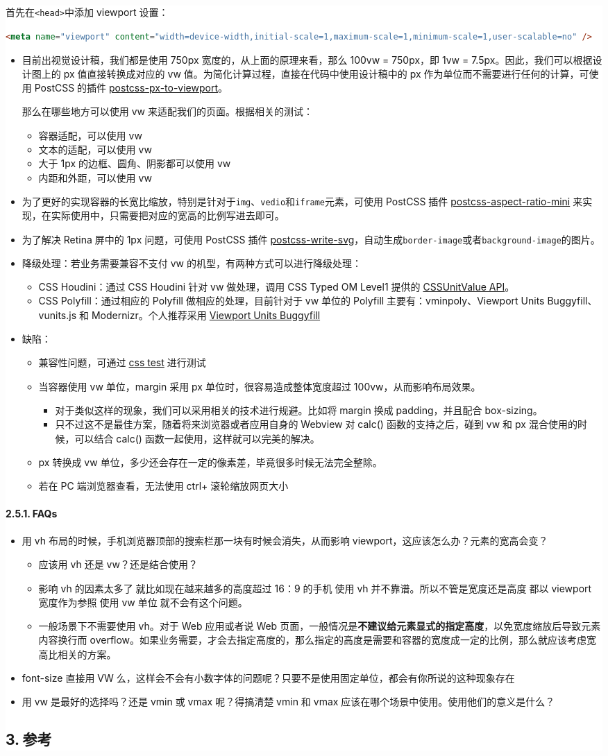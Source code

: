 首先在`<head>`中添加 viewport 设置：
```html
<meta name="viewport" content="width=device-width,initial-scale=1,maximum-scale=1,minimum-scale=1,user-scalable=no" />
```

- 目前出视觉设计稿，我们都是使用 750px 宽度的，从上面的原理来看，那么 100vw = 750px，即 1vw = 7.5px。因此，我们可以根据设计图上的 px 值直接转换成对应的 vw 值。为简化计算过程，直接在代码中使用设计稿中的 px 作为单位而不需要进行任何的计算，可使用 PostCSS 的插件 [postcss-px-to-viewport](https://github.com/evrone/postcss-px-to-viewport)。

  那么在哪些地方可以使用 vw 来适配我们的页面。根据相关的测试：
    - 容器适配，可以使用 vw
    - 文本的适配，可以使用 vw
    - 大于 1px 的边框、圆角、阴影都可以使用 vw
    - 内距和外距，可以使用 vw

- 为了更好的实现容器的长宽比缩放，特别是针对于`img`、`vedio`和`iframe`元素，可使用 PostCSS 插件 [postcss-aspect-ratio-mini](https://github.com/yisibl/postcss-aspect-ratio-mini) 来实现，在实际使用中，只需要把对应的宽高的比例写进去即可。

- 为了解决 Retina 屏中的 1px 问题，可使用 PostCSS 插件 [postcss-write-svg](https://github.com/jonathantneal/postcss-write-svg)，自动生成`border-image`或者`background-image`的图片。

- 降级处理：若业务需要兼容不支付 vw 的机型，有两种方式可以进行降级处理：

  - CSS Houdini：通过 CSS Houdini 针对 vw 做处理，调用 CSS Typed OM Level1 提供的 [CSSUnitValue API](https://www.w3.org/TR/css-typed-om-1/#numericvalue-serialization)。
  - CSS Polyfill：通过相应的 Polyfill 做相应的处理，目前针对于 vw 单位的 Polyfill 主要有：vminpoly、Viewport Units Buggyfill、vunits.js 和 Modernizr。个人推荐采用 [Viewport Units Buggyfill](https://github.com/rodneyrehm/viewport-units-buggyfill)

- 缺陷：

  - 兼容性问题，可通过 [css test](http://css3test.com/) 进行测试

  - 当容器使用 vw 单位，margin 采用 px 单位时，很容易造成整体宽度超过 100vw，从而影响布局效果。
    - 对于类似这样的现象，我们可以采用相关的技术进行规避。比如将 margin 换成 padding，并且配合 box-sizing。
    - 只不过这不是最佳方案，随着将来浏览器或者应用自身的 Webview 对 calc() 函数的支持之后，碰到 vw 和 px 混合使用的时候，可以结合 calc() 函数一起使用，这样就可以完美的解决。

  - px 转换成 vw 单位，多少还会存在一定的像素差，毕竟很多时候无法完全整除。

  - 若在 PC 端浏览器查看，无法使用 ctrl+ 滚轮缩放网页大小
    <!-- TODO: 如何解决此问题？？ -->

#### 2.5.1. FAQs

- 用 vh 布局的时候，手机浏览器顶部的搜索栏那一块有时候会消失，从而影响 viewport，这应该怎么办？元素的宽高会变？
  - 应该用 vh 还是 vw？还是结合使用？
  
  - 影响 vh 的因素太多了 就比如现在越来越多的高度超过 16：9 的手机 使用 vh 并不靠谱。所以不管是宽度还是高度 都以 viewport 宽度作为参照 使用 vw 单位 就不会有这个问题。

  - 一般场景下不需要使用 vh。对于 Web 应用或者说 Web 页面，一般情况是**不建议给元素显式的指定高度**，以免宽度缩放后导致元素内容换行而 overflow。如果业务需要，才会去指定高度的，那么指定的高度是需要和容器的宽度成一定的比例，那么就应该考虑宽高比相关的方案。

- font-size 直接用 VW 么，这样会不会有小数字体的问题呢？只要不是使用固定单位，都会有你所说的这种现象存在

- 用 vw 是最好的选择吗？还是 vmin 或 vmax 呢？得搞清楚 vmin 和 vmax 应该在哪个场景中使用。使用他们的意义是什么？

## 3. 参考
